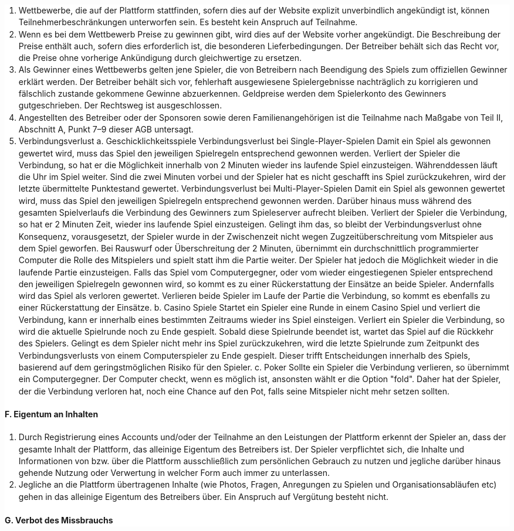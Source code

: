 1. Wettbewerbe, die auf der Plattform stattfinden, sofern dies auf der Website explizit unverbindlich angekündigt ist, können Teilnehmerbeschränkungen unterworfen sein. Es besteht kein Anspruch auf Teilnahme.
2. Wenn es bei dem Wettbewerb Preise zu gewinnen gibt, wird dies auf der Website vorher angekündigt. Die Beschreibung der Preise enthält auch, sofern dies erforderlich ist, die besonderen Lieferbedingungen. Der Betreiber behält sich das Recht vor, die Preise ohne vorherige Ankündigung durch gleichwertige zu ersetzen.
3. Als Gewinner eines Wettbewerbs gelten jene Spieler, die von Betreibern nach Beendigung des Spiels zum offiziellen Gewinner erklärt werden. Der Betreiber behält sich vor, fehlerhaft ausgewiesene Spielergebnisse nachträglich zu korrigieren und fälschlich zustande gekommene Gewinne abzuerkennen. Geldpreise werden dem Spielerkonto des Gewinners gutgeschrieben. Der Rechtsweg ist ausgeschlossen.
4. Angestellten des Betreiber oder der Sponsoren sowie deren Familienangehörigen ist die Teilnahme nach Maßgabe von Teil II, Abschnitt A, Punkt 7–9 dieser AGB untersagt.
5. Verbindungsverlust
a. Geschicklichkeitsspiele
Verbindungsverlust bei Single-Player-Spielen
Damit ein Spiel als gewonnen gewertet wird, muss das Spiel den jeweiligen Spielregeln entsprechend gewonnen werden. Verliert der Spieler die Verbindung, so hat er die Möglichkeit innerhalb von 2 Minuten wieder ins laufende Spiel einzusteigen. Währenddessen läuft die Uhr im Spiel weiter. Sind die zwei Minuten vorbei und der Spieler hat es nicht geschafft ins Spiel zurückzukehren, wird der letzte übermittelte Punktestand gewertet.
Verbindungsverlust bei Multi-Player-Spielen
Damit ein Spiel als gewonnen gewertet wird, muss das Spiel den jeweiligen Spielregeln entsprechend gewonnen werden. Darüber hinaus muss während des gesamten Spielverlaufs die Verbindung des Gewinners zum Spieleserver aufrecht bleiben.
Verliert der Spieler die Verbindung, so hat er 2 Minuten Zeit, wieder ins laufende Spiel einzusteigen. Gelingt ihm das, so bleibt der Verbindungsverlust ohne Konsequenz, vorausgesetzt, der Spieler wurde in der Zwischenzeit nicht wegen Zugzeitüberschreitung vom Mitspieler aus dem Spiel geworfen. Bei Rauswurf oder Überschreitung der 2 Minuten, übernimmt ein durchschnittlich programmierter Computer die Rolle des Mitspielers und spielt statt ihm die Partie weiter. Der Spieler hat jedoch die Möglichkeit wieder in die laufende Partie einzusteigen.
Falls das Spiel vom Computergegner, oder vom wieder eingestiegenen Spieler entsprechend den jeweiligen Spielregeln gewonnen wird, so kommt es zu einer Rückerstattung der Einsätze an beide Spieler. Andernfalls wird das Spiel als verloren gewertet. Verlieren beide Spieler im Laufe der Partie die Verbindung, so kommt es ebenfalls zu einer Rückerstattung der Einsätze.
b. Casino Spiele
Startet ein Spieler eine Runde in einem Casino Spiel und verliert die Verbindung, kann er innerhalb eines bestimmten Zeitraums wieder ins Spiel einsteigen. Verliert ein Spieler die Verbindung, so wird die aktuelle Spielrunde noch zu Ende gespielt. Sobald diese Spielrunde beendet ist, wartet das Spiel auf die Rückkehr des Spielers. Gelingt es dem Spieler nicht mehr ins Spiel zurückzukehren, wird die letzte Spielrunde zum Zeitpunkt des Verbindungsverlusts von einem Computerspieler zu Ende gespielt. Dieser trifft Entscheidungen innerhalb des Spiels, basierend auf dem geringstmöglichen Risiko für den Spieler.
c. Poker
Sollte ein Spieler die Verbindung verlieren, so übernimmt ein Computergegner. Der Computer checkt, wenn es möglich ist, ansonsten wählt er die Option "fold". Daher hat der Spieler, der die Verbindung verloren hat, noch eine Chance auf den Pot, falls seine Mitspieler nicht mehr setzen sollten.
#### **F. Eigentum an Inhalten**

1. Durch Registrierung eines Accounts und/oder der Teilnahme an den Leistungen der Plattform erkennt der Spieler an, dass der gesamte Inhalt der Plattform, das alleinige Eigentum des Betreibers ist. Der Spieler verpflichtet sich, die Inhalte und Informationen von bzw. über die Plattform ausschließlich zum persönlichen Gebrauch zu nutzen und jegliche darüber hinaus gehende Nutzung oder Verwertung in welcher Form auch immer zu unterlassen.
2. Jegliche an die Plattform übertragenen Inhalte (wie Photos, Fragen, Anregungen zu Spielen und Organisationsabläufen etc) gehen in das alleinige Eigentum des Betreibers über. Ein Anspruch auf Vergütung besteht nicht.
#### **G. Verbot des Missbrauchs**
